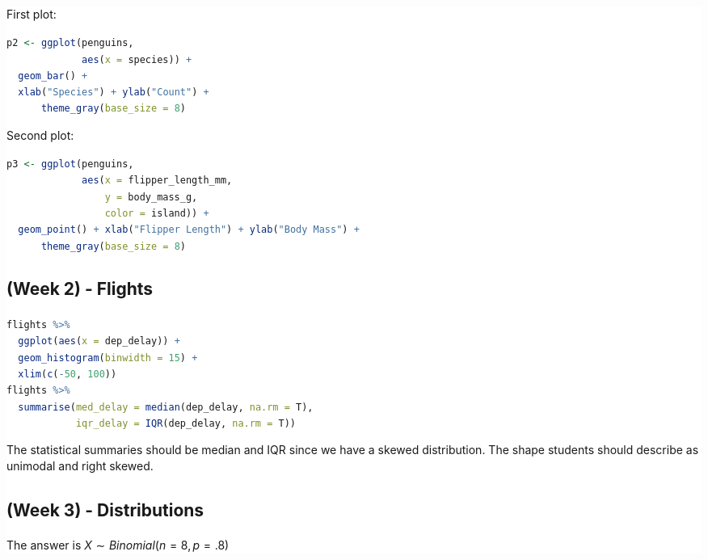 First plot:


```r
p2 <- ggplot(penguins, 
             aes(x = species)) +
  geom_bar() +
  xlab("Species") + ylab("Count") + 
      theme_gray(base_size = 8)
```

Second plot:


```r
p3 <- ggplot(penguins,
             aes(x = flipper_length_mm,
                 y = body_mass_g,
                 color = island)) +
  geom_point() + xlab("Flipper Length") + ylab("Body Mass") + 
      theme_gray(base_size = 8)
```

##  (Week 2) - Flights


```r
flights %>%
  ggplot(aes(x = dep_delay)) + 
  geom_histogram(binwidth = 15) +
  xlim(c(-50, 100))
flights %>%
  summarise(med_delay = median(dep_delay, na.rm = T),
            iqr_delay = IQR(dep_delay, na.rm = T))
```

The statistical summaries should be median and IQR since we have a skewed distribution. The shape students should describe as unimodal and right skewed.

##  (Week 3) - Distributions

The answer is $X \sim Binomial(n = 8, p =.8)$ 


